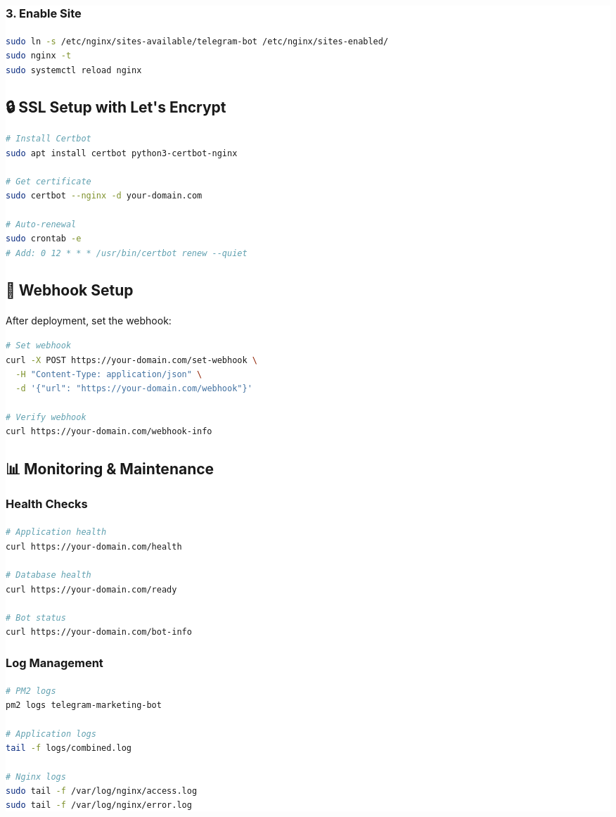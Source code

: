 ### 3. Enable Site
```bash
sudo ln -s /etc/nginx/sites-available/telegram-bot /etc/nginx/sites-enabled/
sudo nginx -t
sudo systemctl reload nginx
```

## 🔒 SSL Setup with Let's Encrypt

```bash
# Install Certbot
sudo apt install certbot python3-certbot-nginx

# Get certificate
sudo certbot --nginx -d your-domain.com

# Auto-renewal
sudo crontab -e
# Add: 0 12 * * * /usr/bin/certbot renew --quiet
```

## 🔧 Webhook Setup

After deployment, set the webhook:

```bash
# Set webhook
curl -X POST https://your-domain.com/set-webhook \
  -H "Content-Type: application/json" \
  -d '{"url": "https://your-domain.com/webhook"}'

# Verify webhook
curl https://your-domain.com/webhook-info
```

## 📊 Monitoring & Maintenance

### Health Checks
```bash
# Application health
curl https://your-domain.com/health

# Database health
curl https://your-domain.com/ready

# Bot status
curl https://your-domain.com/bot-info
```

### Log Management
```bash
# PM2 logs
pm2 logs telegram-marketing-bot

# Application logs
tail -f logs/combined.log

# Nginx logs
sudo tail -f /var/log/nginx/access.log
sudo tail -f /var/log/nginx/error.log
```
